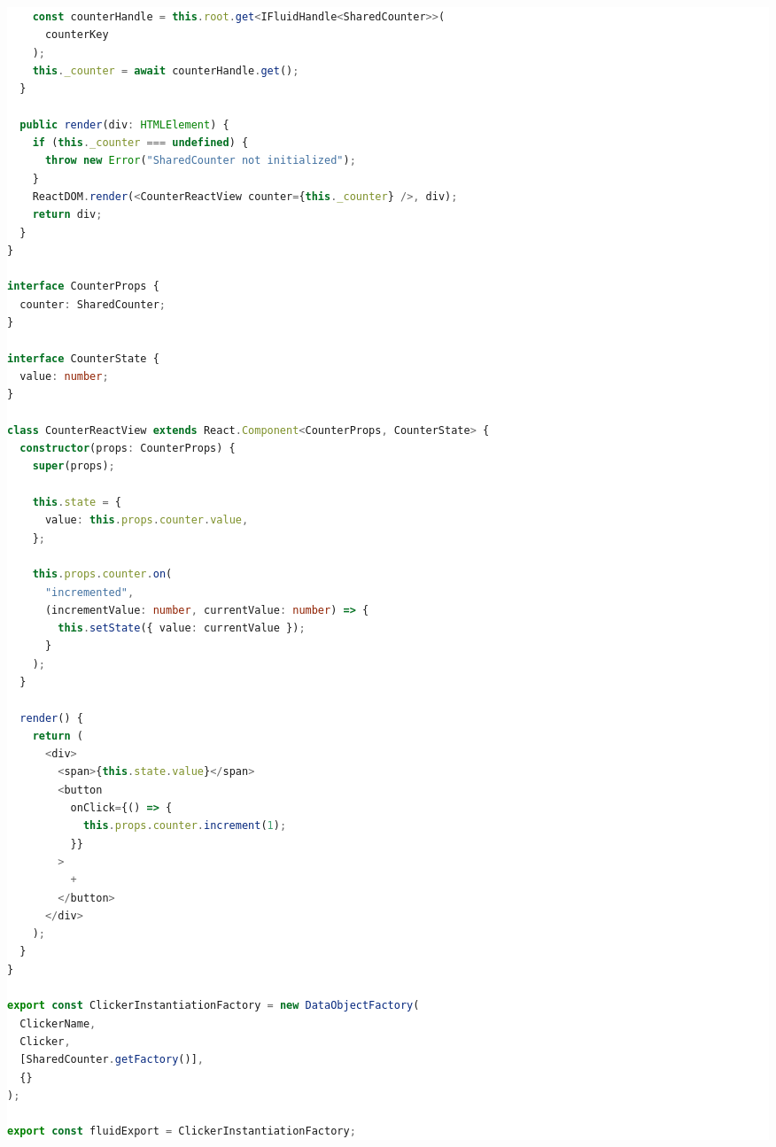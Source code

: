 ```typescript
    const counterHandle = this.root.get<IFluidHandle<SharedCounter>>(
      counterKey
    );
    this._counter = await counterHandle.get();
  }

  public render(div: HTMLElement) {
    if (this._counter === undefined) {
      throw new Error("SharedCounter not initialized");
    }
    ReactDOM.render(<CounterReactView counter={this._counter} />, div);
    return div;
  }
}

interface CounterProps {
  counter: SharedCounter;
}

interface CounterState {
  value: number;
}

class CounterReactView extends React.Component<CounterProps, CounterState> {
  constructor(props: CounterProps) {
    super(props);

    this.state = {
      value: this.props.counter.value,
    };

    this.props.counter.on(
      "incremented",
      (incrementValue: number, currentValue: number) => {
        this.setState({ value: currentValue });
      }
    );
  }

  render() {
    return (
      <div>
        <span>{this.state.value}</span>
        <button
          onClick={() => {
            this.props.counter.increment(1);
          }}
        >
          +
        </button>
      </div>
    );
  }
}

export const ClickerInstantiationFactory = new DataObjectFactory(
  ClickerName,
  Clicker,
  [SharedCounter.getFactory()],
  {}
);

export const fluidExport = ClickerInstantiationFactory;
```